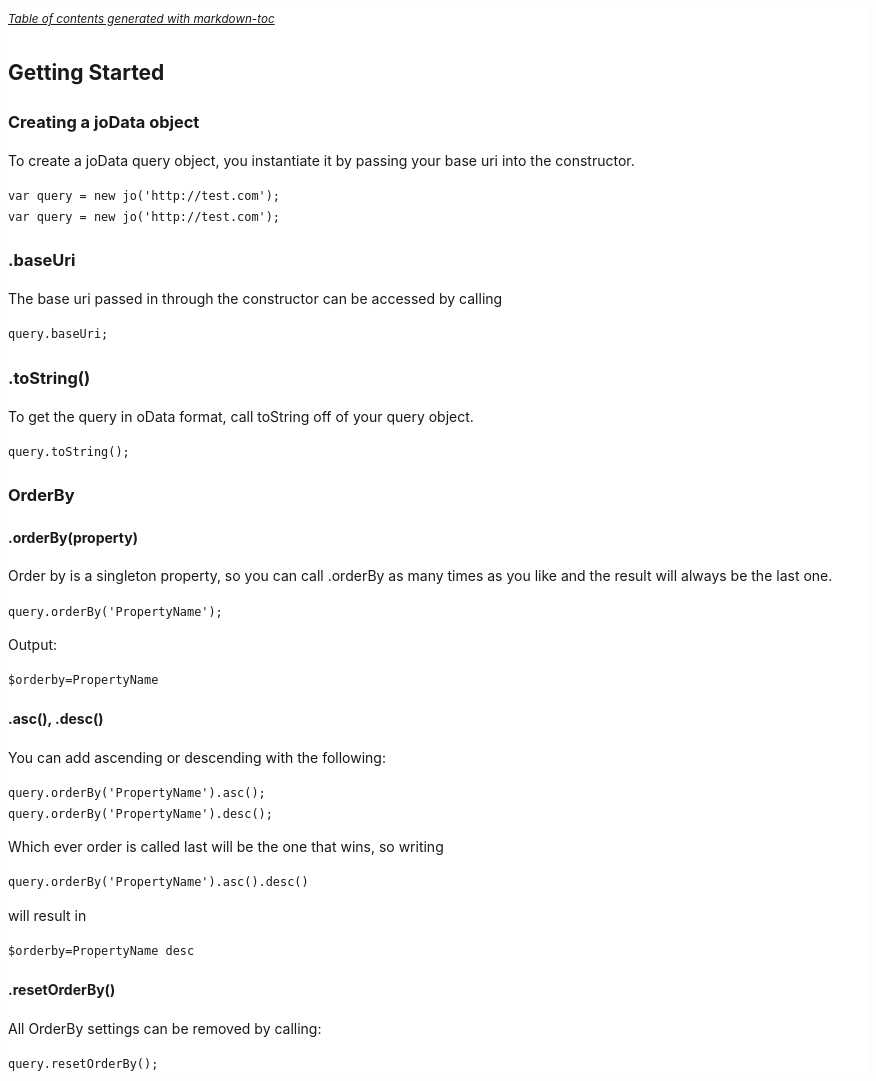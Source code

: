 <small><i><a href='http://ecotrust-canada.github.io/markdown-toc/'>Table of contents generated with markdown-toc</a></i></small>


## Getting Started

### Creating a joData object

To create a joData query object, you instantiate it by passing your base uri into the constructor.

	var query = new jo('http://test.com');
	var query = new jo('http://test.com');

### .baseUri

The base uri passed in through the constructor can be accessed by calling

	query.baseUri;

### .toString()

To get the query in oData format, call toString off of your query object.

	query.toString();

### OrderBy

#### .orderBy(property)

Order by is a singleton property, so you can call .orderBy as many times as you like and the result will always be the last one.

	query.orderBy('PropertyName');

Output: 

	$orderby=PropertyName

#### .asc(), .desc()

You can add ascending or descending with the following:

	query.orderBy('PropertyName').asc();
	query.orderBy('PropertyName').desc();

Which ever order is called last will be the one that wins, so writing

	query.orderBy('PropertyName').asc().desc()

will result in 

	$orderby=PropertyName desc

#### .resetOrderBy()

All OrderBy settings can be removed by calling:

	query.resetOrderBy();
